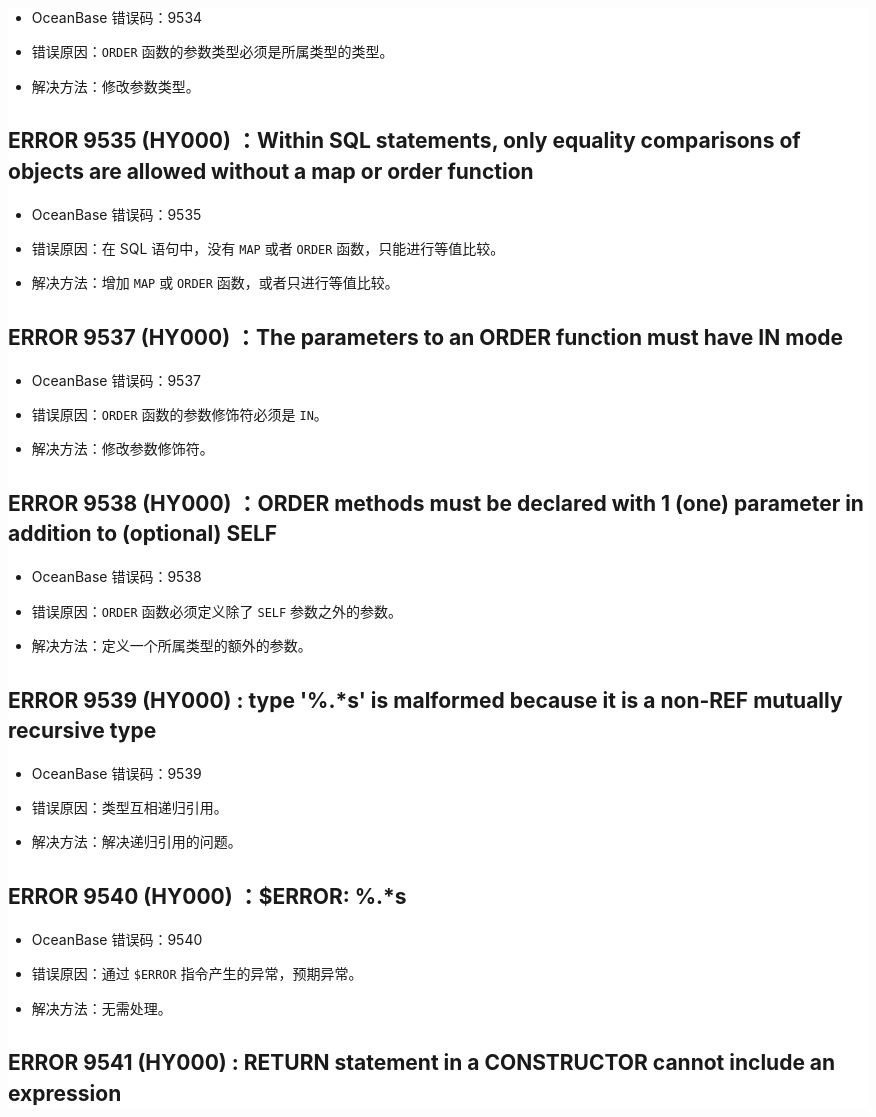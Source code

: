 
* OceanBase 错误码：9534

* 错误原因：`ORDER` 函数的参数类型必须是所属类型的类型。

* 解决方法：修改参数类型。

## ERROR 9535 (HY000) ：Within SQL statements, only equality comparisons of objects are allowed without a map or order function


* OceanBase 错误码：9535

* 错误原因：在 SQL 语句中，没有 `MAP` 或者 `ORDER` 函数，只能进行等值比较。

* 解决方法：增加 `MAP` 或 `ORDER` 函数，或者只进行等值比较。

## ERROR 9537 (HY000) ：The parameters to an ORDER function must have IN mode


* OceanBase 错误码：9537

* 错误原因：`ORDER` 函数的参数修饰符必须是 `IN`。

* 解决方法：修改参数修饰符。

## ERROR 9538 (HY000) ：ORDER methods must be declared with 1 (one) parameter in addition to (optional) SELF


* OceanBase 错误码：9538

* 错误原因：`ORDER` 函数必须定义除了 `SELF` 参数之外的参数。

* 解决方法：定义一个所属类型的额外的参数。

## ERROR 9539 (HY000) : type '%.\*s' is malformed because it is a non-REF mutually recursive type


* OceanBase 错误码：9539

* 错误原因：类型互相递归引用。

* 解决方法：解决递归引用的问题。

## ERROR 9540 (HY000) ：$ERROR: %.\*s


* OceanBase 错误码：9540

* 错误原因：通过 `$ERROR` 指令产生的异常，预期异常。

* 解决方法：无需处理。

## ERROR 9541 (HY000) : RETURN statement in a CONSTRUCTOR cannot include an expression
